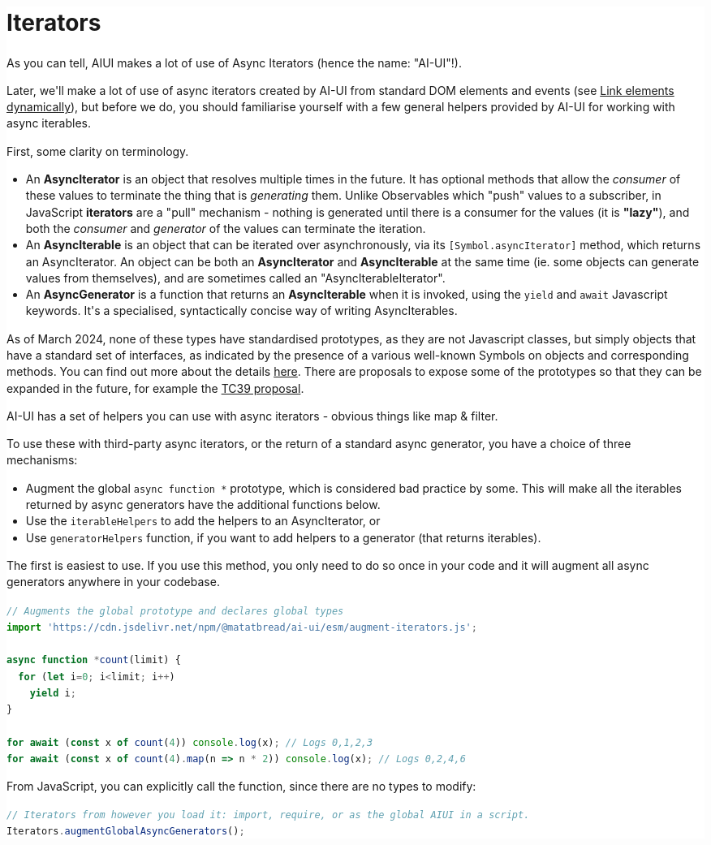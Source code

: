 # Iterators

As you can tell, AIUI makes a lot of use of Async Iterators (hence the name: "AI-UI"!).

Later, we'll make a lot of use of async iterators created by AI-UI from standard DOM elements and events (see [Link elements dynamically](./when.md)), but before we do, you should familiarise yourself with a few general helpers provided by AI-UI for working with async iterables.

First, some clarity on terminology.
* An **AsyncIterator** is an object that resolves multiple times in the future. It has optional methods that allow the _consumer_ of these values to terminate the thing that is _generating_ them. Unlike Observables which "push" values to a subscriber, in JavaScript **iterators** are a "pull" mechanism - nothing is generated until there is a consumer for the values (it is **"lazy"**), and both the _consumer_ and _generator_ of the values can terminate the iteration.
* An **AsyncIterable** is an object that can be iterated over asynchronously, via its `[Symbol.asyncIterator]` method, which returns an AsyncIterator. An object can be both an **AsyncIterator** and **AsyncIterable** at the same time (ie. some objects can generate values from themselves), and are sometimes called an "AsyncIterableIterator".
* An **AsyncGenerator** is a function that returns an **AsyncIterable** when it is invoked, using the `yield` and `await` Javascript keywords. It's a specialised, syntactically concise way of writing AsyncIterables.

As of March 2024, none of these types have standardised prototypes, as they are not Javascript classes, but simply objects that have a standard set of interfaces, as indicated by the presence of a various well-known Symbols on objects and corresponding methods. You can find out more about the details [here](https://developer.mozilla.org/en-US/docs/Web/JavaScript/Reference/Iteration_protocols#the_async_iterator_and_async_iterable_protocols). There are proposals to expose some of the prototypes so that they can be expanded in the future, for example the [TC39 proposal](https://github.com/tc39/proposal-async-iterator-helpers).

AI-UI has a set of helpers you can use with async iterators - obvious things like map & filter.

To use these with third-party async iterators, or the return of a standard async generator, you have a choice of three mechanisms:
* Augment the global `async function *` prototype, which is considered bad practice by some. This will make all the iterables returned by async generators have the additional functions below.
* Use the `iterableHelpers` to add the helpers to an AsyncIterator, or
* Use `generatorHelpers` function, if you want to add helpers to a generator (that returns iterables).

The first is easiest to use. If you use this method, you only need to do so once in your code and it will augment all async generators anywhere in your codebase.

```typescript
// Augments the global prototype and declares global types
import 'https://cdn.jsdelivr.net/npm/@matatbread/ai-ui/esm/augment-iterators.js';

async function *count(limit) {
  for (let i=0; i<limit; i++)
    yield i;
}

for await (const x of count(4)) console.log(x); // Logs 0,1,2,3
for await (const x of count(4).map(n => n * 2)) console.log(x); // Logs 0,2,4,6
```
From JavaScript, you can explicitly call the function, since there are no types to modify:
```javascript
// Iterators from however you load it: import, require, or as the global AIUI in a script.
Iterators.augmentGlobalAsyncGenerators();
```
